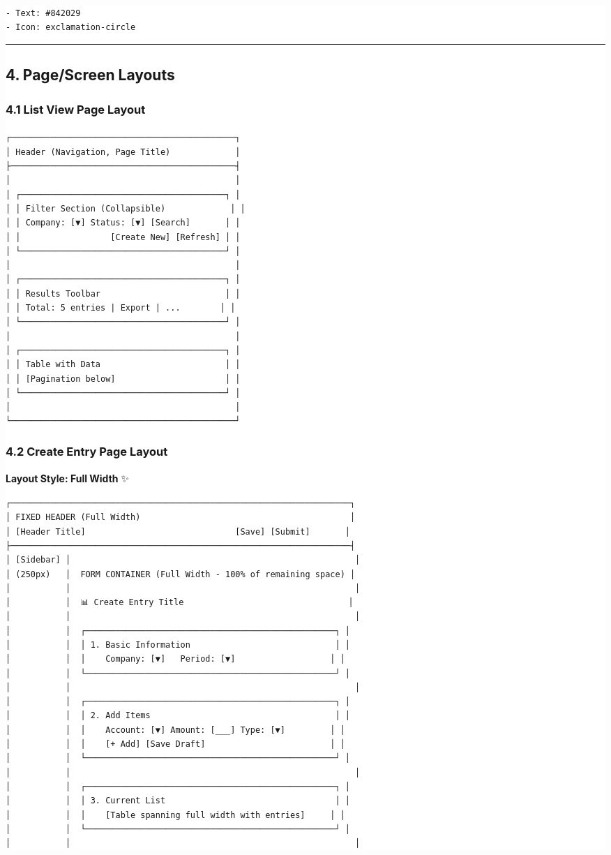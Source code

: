 ```
- Text: #842029
- Icon: exclamation-circle
```

---

## 4. Page/Screen Layouts

### 4.1 List View Page Layout

```
┌─────────────────────────────────────────────┐
│ Header (Navigation, Page Title)             │
├─────────────────────────────────────────────┤
│                                             │
│ ┌─────────────────────────────────────────┐ │
│ │ Filter Section (Collapsible)             │ │
│ │ Company: [▼] Status: [▼] [Search]       │ │
│ │                  [Create New] [Refresh] │ │
│ └─────────────────────────────────────────┘ │
│                                             │
│ ┌─────────────────────────────────────────┐ │
│ │ Results Toolbar                         │ │
│ │ Total: 5 entries | Export | ...        │ │
│ └─────────────────────────────────────────┘ │
│                                             │
│ ┌─────────────────────────────────────────┐ │
│ │ Table with Data                         │ │
│ │ [Pagination below]                      │ │
│ └─────────────────────────────────────────┘ │
│                                             │
└─────────────────────────────────────────────┘
```

### 4.2 Create Entry Page Layout

**Layout Style: Full Width** ✨

```
┌────────────────────────────────────────────────────────────────────┐
│ FIXED HEADER (Full Width)                                          │
│ [Header Title]                              [Save] [Submit]       │
├────────────────────────────────────────────────────────────────────┤
│ [Sidebar] │                                                         │
│ (250px)   │  FORM CONTAINER (Full Width - 100% of remaining space) │
│           │                                                         │
│           │  📊 Create Entry Title                                 │
│           │                                                         │
│           │  ┌──────────────────────────────────────────────────┐ │
│           │  │ 1. Basic Information                             │ │
│           │  │    Company: [▼]   Period: [▼]                   │ │
│           │  └──────────────────────────────────────────────────┘ │
│           │                                                         │
│           │  ┌──────────────────────────────────────────────────┐ │
│           │  │ 2. Add Items                                     │ │
│           │  │    Account: [▼] Amount: [___] Type: [▼]         │ │
│           │  │    [+ Add] [Save Draft]                         │ │
│           │  └──────────────────────────────────────────────────┘ │
│           │                                                         │
│           │  ┌──────────────────────────────────────────────────┐ │
│           │  │ 3. Current List                                  │ │
│           │  │    [Table spanning full width with entries]     │ │
│           │  └──────────────────────────────────────────────────┘ │
│           │                                                         │
```